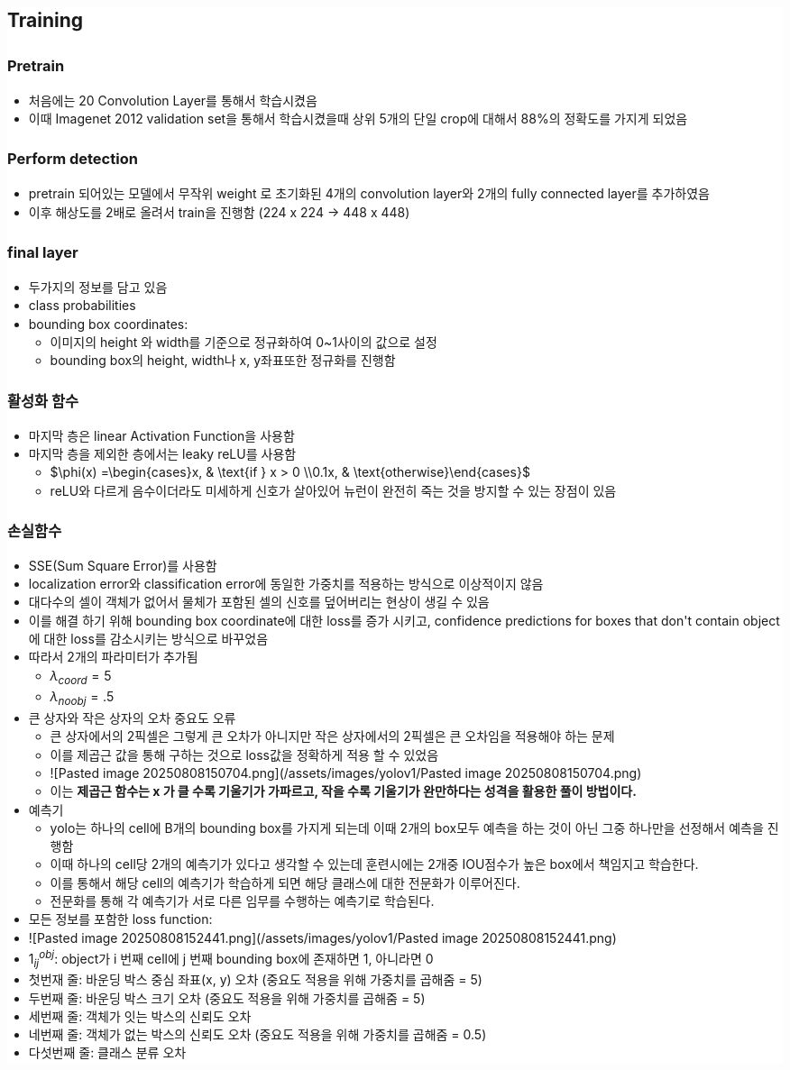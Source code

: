 ## Training

### Pretrain
- 처음에는 20 Convolution Layer를 통해서 학습시켰음
- 이때 Imagenet 2012 validation set을 통해서 학습시켰을때 상위 5개의 단일 crop에 대해서 88%의 정확도를 가지게 되었음

### Perform detection
- pretrain 되어있는 모델에서 무작위 weight 로 초기화된 4개의 convolution layer와 2개의 fully connected layer를 추가하였음
- 이후 해상도를 2배로 올려서 train을 진행함 (224 x 224 → 448 x 448)

### final layer
- 두가지의 정보를 담고 있음
- class probabilities
- bounding box coordinates: 
  - 이미지의 height 와 width를 기준으로 정규화하여 0~1사이의 값으로 설정
  - bounding box의 height, width나 x, y좌표또한 정규화를 진행함

### 활성화 함수
- 마지막 층은 linear Activation Function을 사용함
- 마지막 층을 제외한 층에서는 leaky reLU를 사용함
  - $\phi(x) =\begin{cases}x, & \text{if } x > 0 \\0.1x, & \text{otherwise}\end{cases}$
  - reLU와 다르게 음수이더라도 미세하게 신호가 살아있어 뉴런이 완전히 죽는 것을 방지할 수 있는 장점이 있음

### 손실함수
- SSE(Sum Square Error)를 사용함
- localization error와 classification error에 동일한 가중치를 적용하는 방식으로 이상적이지 않음
- 대다수의 셀이 객체가 없어서 물체가 포함된 셀의 신호를 덮어버리는 현상이 생길 수 있음
- 이를 해결 하기 위해 bounding box coordinate에 대한 loss를 증가 시키고, confidence predictions for boxes that don't contain object에 대한 loss를 감소시키는 방식으로 바꾸었음
- 따라서 2개의 파라미터가 추가됨
  - $\lambda_{coord} = 5$
  - $\lambda_{noobj} = .5$
- 큰 상자와 작은 상자의 오차 중요도 오류
  - 큰 상자에서의 2픽셀은 그렇게 큰 오차가 아니지만 작은 상자에서의 2픽셀은 큰 오차임을 적용해야 하는 문제
  - 이를 제곱근 값을 통해 구하는 것으로 loss값을 정확하게 적용 할 수 있었음
  - ![Pasted image 20250808150704.png](/assets/images/yolov1/Pasted image 20250808150704.png)
  - 이는 **제곱근 함수는 x 가 클 수록 기울기가 가파르고, 작을 수록 기울기가 완만하다는 성격을 활용한 풀이 방법이다.**
- 예측기
  - yolo는 하나의 cell에 B개의 bounding box를 가지게 되는데 이때 2개의 box모두 예측을 하는 것이 아닌 그중 하나만을 선정해서 예측을 진행함
  - 이때 하나의 cell당 2개의 예측기가 있다고 생각할 수 있는데 훈련시에는 2개중 IOU점수가 높은 box에서 책임지고 학습한다.
  - 이를 통해서 해당 cell의 예측기가 학습하게 되면 해당 클래스에 대한 전문화가 이루어진다. 
  - 전문화를 통해 각 예측기가 서로 다른 임무를 수행하는 예측기로 학습된다. 
- 모든 정보를 포함한 loss function:
- ![Pasted image 20250808152441.png](/assets/images/yolov1/Pasted image 20250808152441.png)
- $1^{obj}_{ij}$: object가 i 번째 cell에 j 번째 bounding box에 존재하면 1, 아니라면 0
- 첫번재 줄: 바운딩 박스 중심 좌표(x, y) 오차 (중요도 적용을 위해 가중치를 곱해줌 = 5)
- 두번째 줄: 바운딩 박스 크기 오차 (중요도 적용을 위해 가중치를 곱해줌 = 5)
- 세번째 줄: 객체가 잇는 박스의 신뢰도 오차
- 네번째 줄: 객체가 없는 박스의 신뢰도 오차 (중요도 적용을 위해 가중치를 곱해줌 = 0.5)
- 다섯번째 줄: 클래스 분류 오차
